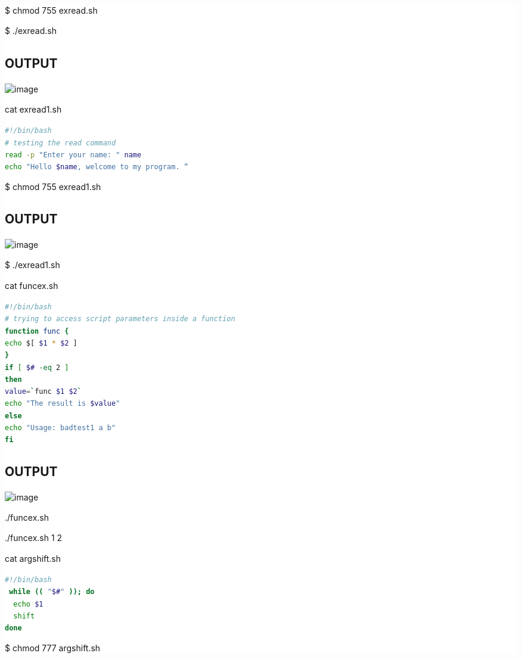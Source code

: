 $ chmod 755 exread.sh 
 
$ ./exread.sh 
## OUTPUT
![image](https://github.com/user-attachments/assets/58e0f29c-2d67-473a-ba87-ac49733661d8)


 cat exread1.sh
```bash
#!/bin/bash
# testing the read command
read -p "Enter your name: " name
echo "Hello $name, welcome to my program. “
``` 
$ chmod 755 exread1.sh 

## OUTPUT
![image](https://github.com/user-attachments/assets/24a2e868-d69c-45cf-ba7a-8877334392fb)



$ ./exread1.sh 
 
cat funcex.sh
```bash
#!/bin/bash
# trying to access script parameters inside a function
function func {
echo $[ $1 * $2 ]
}
if [ $# -eq 2 ]
then
value=`func $1 $2`
echo "The result is $value"
else
echo "Usage: badtest1 a b"
fi
```
## OUTPUT
![image](https://github.com/user-attachments/assets/3e57cfa2-c4bc-4784-b4d5-75814b0209d2)

 ./funcex.sh 

 
 ./funcex.sh 1 2

 
cat argshift.sh
```bash
#!/bin/bash 
 while (( "$#" )); do 
  echo $1 
  shift 
done
```
$ chmod 777 argshift.sh
